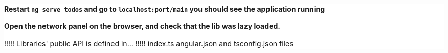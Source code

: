 
**Restart `ng serve todos`  and go to `localhost:port/main` you should see the application running**

**Open the network panel on the browser, and check that the lib was lazy loaded.**

!!!!!
Libraries' public API is defined in...
!!!!!
index.ts
angular.json and tsconfig.json files
